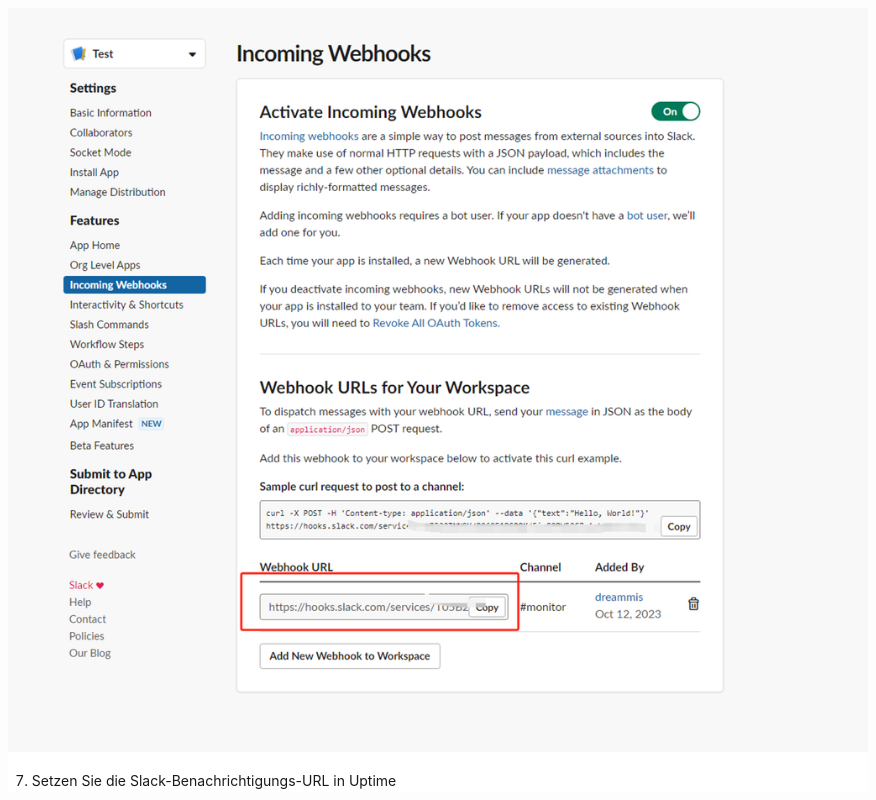 ![image-20231025100604397](image-20231025100604397.png)

7. Setzen Sie die Slack-Benachrichtigungs-URL in Uptime
